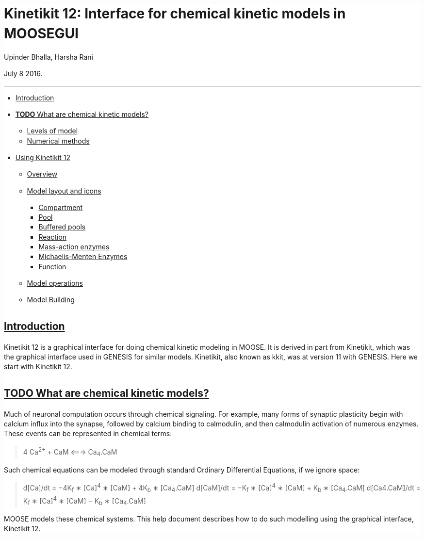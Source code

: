 # Kinetikit 12: Interface for chemical kinetic models in MOOSEGUI

Upinder Bhalla, Harsha Rani

July 8 2016.

-----

*   [Introduction](#introduction)

*   [**TODO** What are chemical kinetic models?](#todo-what-are-chemical-kinetic-models)
    *   [Levels of model](#levels-of-model)
    *   [Numerical methods](#numerical-methods)
*   [Using Kinetikit 12](#using-kinetikit-12)

    *   [Overview](#overview)
    *   [Model layout and icons](#model-layout-and-icons)

        *   [Compartment](#compartment)
        *   [Pool](#pool)
        *   [Buffered pools](#buffered-pools)
        *   [Reaction](#reaction)
        *   [Mass-action enzymes](#mass-action-enzymes)
        *   [Michaelis-Menten Enzymes](#michaelis-menten-enzymes)
        *   [Function](#function)
    *   [Model operations](#model-operations)
    *   [Model Building](#model-building)

## [Introduction](#TOC)

Kinetikit 12 is a graphical interface for doing chemical kinetic modeling in MOOSE. It is derived in part from Kinetikit, which was the graphical interface used in GENESIS for similar models. Kinetikit, also known as kkit, was at version 11 with GENESIS. Here we start with Kinetikit 12.

## [**TODO** What are chemical kinetic models?](#TOC)

Much of neuronal computation occurs through chemical signaling. For example, many forms of synaptic plasticity begin with calcium influx into the synapse, followed by calcium binding to calmodulin, and then calmodulin activation of numerous enzymes. These events can be represented in chemical terms:

> 4 Ca<sup>2+</sup> + CaM &lt;===&gt; Ca<sub>4</sub>.CaM

Such chemical equations can be modeled through standard Ordinary Differential Equations, if we ignore space:

> d[Ca]/dt = −4K<sub>f</sub> ∗ [Ca]<sup>4</sup> ∗ [CaM] + 4K<sub>b</sub> ∗ [Ca<sub>4</sub>.CaM]
> d[CaM]/dt = −K<sub>f</sub> ∗ [Ca]<sup>4</sup> ∗ [CaM] + K<sub>b</sub> ∗ [Ca<sub>4</sub>.CaM]
> d[Ca4.CaM]/dt = K<sub>f</sub> ∗ [Ca]<sup>4</sup> ∗ [CaM] − K<sub>b</sub> ∗ [Ca<sub>4</sub>.CaM]

MOOSE models these chemical systems. This help document describes how to do such modelling using the graphical interface, Kinetikit 12.

